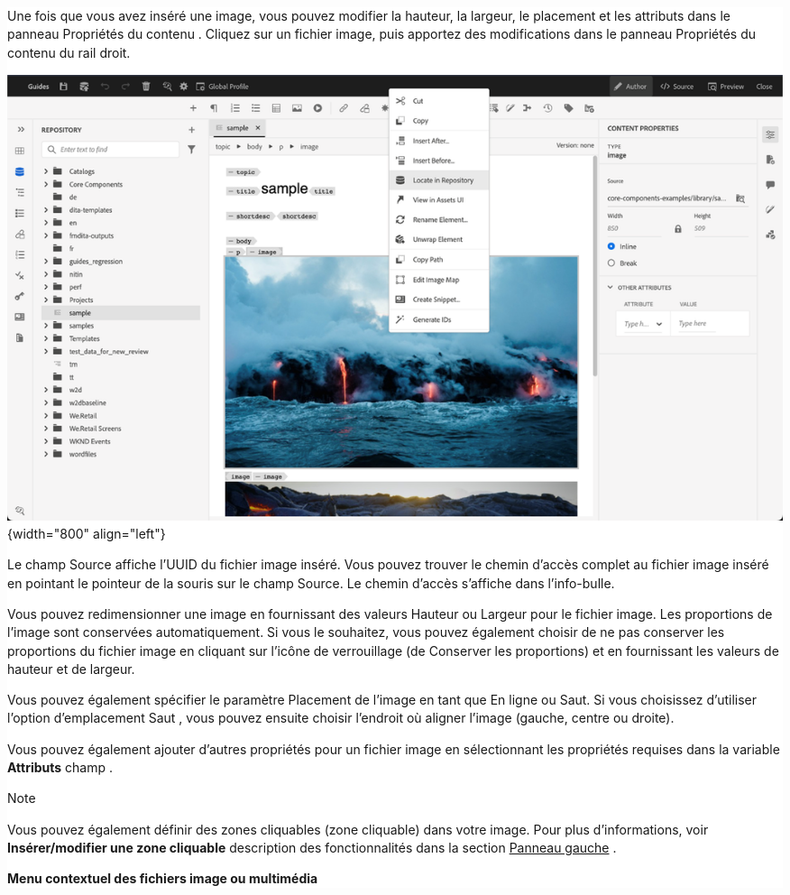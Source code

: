 Une fois que vous avez inséré une image, vous pouvez modifier la hauteur, la largeur, le placement et les attributs dans le panneau Propriétés du contenu . Cliquez sur un fichier image, puis apportez des modifications dans le panneau Propriétés du contenu du rail droit.

![](images/image-properties.png){width="800" align="left"}

Le champ Source affiche l’UUID du fichier image inséré. Vous pouvez trouver le chemin d’accès complet au fichier image inséré en pointant le pointeur de la souris sur le champ Source. Le chemin d’accès s’affiche dans l’info-bulle.

Vous pouvez redimensionner une image en fournissant des valeurs Hauteur ou Largeur pour le fichier image. Les proportions de l’image sont conservées automatiquement. Si vous le souhaitez, vous pouvez également choisir de ne pas conserver les proportions du fichier image en cliquant sur l’icône de verrouillage \(de Conserver les proportions\) et en fournissant les valeurs de hauteur et de largeur.

Vous pouvez également spécifier le paramètre Placement de l’image en tant que En ligne ou Saut. Si vous choisissez d’utiliser l’option d’emplacement Saut , vous pouvez ensuite choisir l’endroit où aligner l’image (gauche, centre ou droite).

Vous pouvez également ajouter d’autres propriétés pour un fichier image en sélectionnant les propriétés requises dans la variable **Attributs** champ .

>[!NOTE]
>
>Vous pouvez également définir des zones cliquables \(zone cliquable\) dans votre image. Pour plus d’informations, voir **Insérer/modifier une zone cliquable** description des fonctionnalités dans la section [Panneau gauche](web-editor-features.md#id2051EA0M0HS) .

**Menu contextuel des fichiers image ou multimédia**
